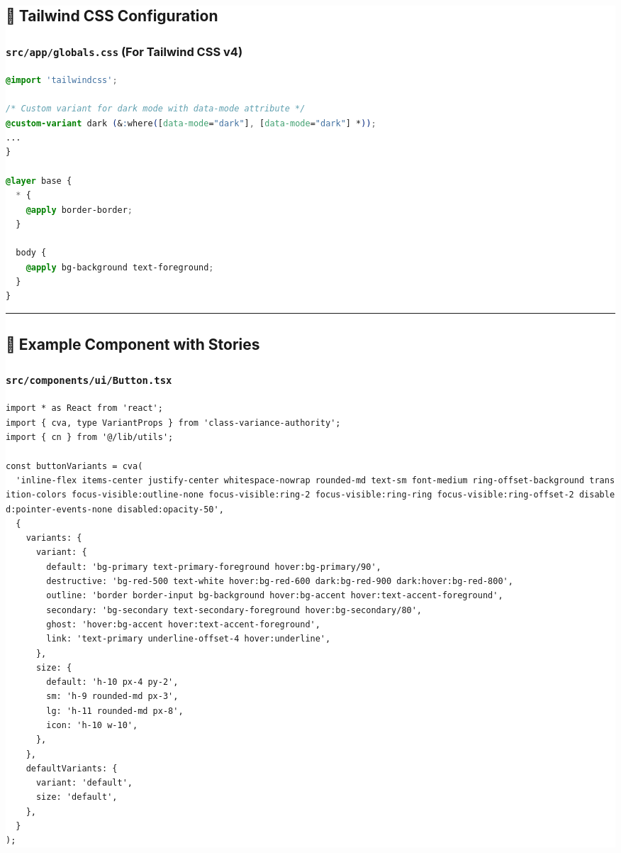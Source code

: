
## 🎨 Tailwind CSS Configuration

### `src/app/globals.css` (For Tailwind CSS v4)

```css
@import 'tailwindcss';

/* Custom variant for dark mode with data-mode attribute */
@custom-variant dark (&:where([data-mode="dark"], [data-mode="dark"] *));
...
}

@layer base {
  * {
    @apply border-border;
  }

  body {
    @apply bg-background text-foreground;
  }
}
```

---

## 🧪 Example Component with Stories

### `src/components/ui/Button.tsx`

```tsx
import * as React from 'react';
import { cva, type VariantProps } from 'class-variance-authority';
import { cn } from '@/lib/utils';

const buttonVariants = cva(
  'inline-flex items-center justify-center whitespace-nowrap rounded-md text-sm font-medium ring-offset-background transition-colors focus-visible:outline-none focus-visible:ring-2 focus-visible:ring-ring focus-visible:ring-offset-2 disabled:pointer-events-none disabled:opacity-50',
  {
    variants: {
      variant: {
        default: 'bg-primary text-primary-foreground hover:bg-primary/90',
        destructive: 'bg-red-500 text-white hover:bg-red-600 dark:bg-red-900 dark:hover:bg-red-800',
        outline: 'border border-input bg-background hover:bg-accent hover:text-accent-foreground',
        secondary: 'bg-secondary text-secondary-foreground hover:bg-secondary/80',
        ghost: 'hover:bg-accent hover:text-accent-foreground',
        link: 'text-primary underline-offset-4 hover:underline',
      },
      size: {
        default: 'h-10 px-4 py-2',
        sm: 'h-9 rounded-md px-3',
        lg: 'h-11 rounded-md px-8',
        icon: 'h-10 w-10',
      },
    },
    defaultVariants: {
      variant: 'default',
      size: 'default',
    },
  }
);
```
